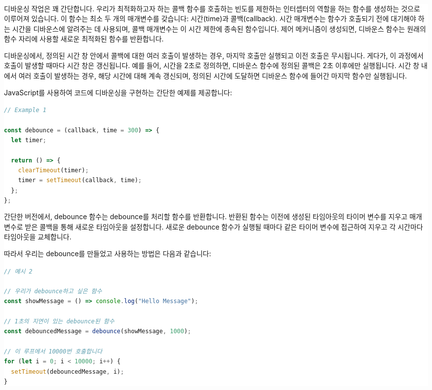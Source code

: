 

<ins class="adsbygoogle"
     style="display:block"
     data-ad-client="ca-pub-4877378276818686"
     data-ad-slot="1898504329"
     data-ad-format="auto"
     data-full-width-responsive="true"></ins>

<script>
     (adsbygoogle = window.adsbygoogle || []).push({});
</script>

디바운싱 작업은 꽤 간단합니다. 우리가 최적화하고자 하는 콜백 함수를 호출하는 빈도를 제한하는 인터셉터의 역할을 하는 함수를 생성하는 것으로 이루어져 있습니다. 이 함수는 최소 두 개의 매개변수를 갖습니다: 시간(time)과 콜백(callback). 시간 매개변수는 함수가 호출되기 전에 대기해야 하는 시간을 디바운스에 알려주는 데 사용되며, 콜백 매개변수는 이 시간 제한에 종속된 함수입니다. 제어 메커니즘이 생성되면, 디바운스 함수는 원래의 함수 자리에 사용할 새로운 최적화된 함수를 반환합니다.

디바운싱에서, 정의된 시간 창 안에서 콜백에 대한 여러 호출이 발생하는 경우, 마지막 호출만 실행되고 이전 호출은 무시됩니다. 게다가, 이 과정에서 호출이 발생할 때마다 시간 창은 갱신됩니다. 예를 들어, 시간을 2초로 정의하면, 디바운스 함수에 정의된 콜백은 2초 이후에만 실행됩니다. 시간 창 내에서 여러 호출이 발생하는 경우, 해당 시간에 대해 계속 갱신되며, 정의된 시간에 도달하면 디바운스 함수에 들어간 마지막 함수만 실행됩니다.

JavaScript를 사용하여 코드에 디바운싱을 구현하는 간단한 예제를 제공합니다:

```js
// Example 1

const debounce = (callback, time = 300) => {
  let timer;

  return () => {
    clearTimeout(timer);
    timer = setTimeout(callback, time);
  };
};
```



<ins class="adsbygoogle"
     style="display:block"
     data-ad-client="ca-pub-4877378276818686"
     data-ad-slot="1898504329"
     data-ad-format="auto"
     data-full-width-responsive="true"></ins>

<script>
     (adsbygoogle = window.adsbygoogle || []).push({});
</script>

간단한 버전에서, debounce 함수는 debounce를 처리할 함수를 반환합니다. 반환된 함수는 이전에 생성된 타임아웃의 타이머 변수를 지우고 매개변수로 받은 콜백을 통해 새로운 타임아웃을 설정합니다. 새로운 debounce 함수가 실행될 때마다 같은 타이머 변수에 접근하여 지우고 각 시간마다 타임아웃을 교체합니다.

따라서 우리는 debounce를 만들었고 사용하는 방법은 다음과 같습니다:

```js
// 예시 2

// 우리가 debounce하고 싶은 함수
const showMessage = () => console.log("Hello Message");

// 1초의 지연이 있는 debounce된 함수
const debouncedMessage = debounce(showMessage, 1000);

// 이 루프에서 10000번 호출합니다
for (let i = 0; i < 10000; i++) {
  setTimeout(debouncedMessage, i);
}
```
